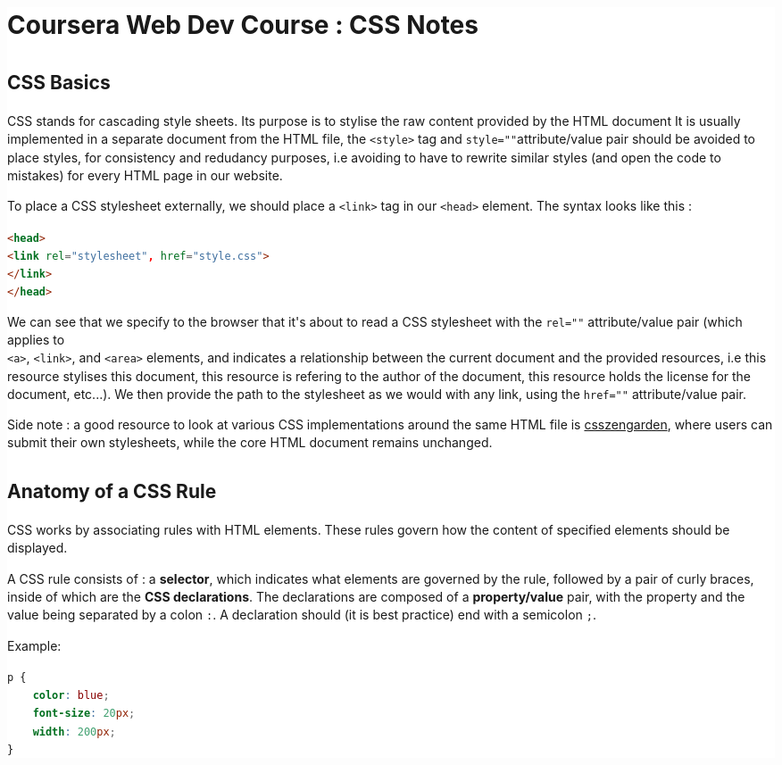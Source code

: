 # Coursera Web Dev Course : CSS Notes

## CSS Basics

CSS stands for cascading style sheets. 
Its purpose is to stylise the raw content provided by the HTML document
It is usually implemented in a separate document from the HTML file, the `<style>` tag and `style=""`attribute/value pair should be avoided to place styles, for consistency and redudancy purposes, i.e avoiding to have to rewrite similar styles (and open the code to mistakes) for every HTML page in our website. 

To place a CSS stylesheet externally, we should place a `<link>` tag in our `<head>` element.
The syntax looks like this : 

```html
<head>
<link rel="stylesheet", href="style.css">
</link>
</head>
```

We can see that we specify to the browser that it's about to read a CSS stylesheet with the `rel=""` attribute/value pair (which applies to  
`<a>`, `<link>`, and `<area>` elements, and indicates a relationship between the current document and the provided resources, i.e this resource stylises this document, this resource is refering to the author of the document, this resource holds the license for the document, etc...).
We then provide the path to the stylesheet as we would with any link, using the `href=""` attribute/value pair. 


Side note : a good resource to look at various CSS implementations around the same HTML file is <a href="https://csszengarden.com">csszengarden</a>, where users can submit their own stylesheets, while the core HTML document remains unchanged.


## Anatomy of a CSS Rule

CSS works by associating rules with HTML elements.
These rules govern how the content of specified elements should be displayed.

A CSS rule consists of : a **selector**, which indicates what elements are governed by the rule, followed by a pair of curly braces, inside of which are the **CSS declarations**. The declarations are composed of a **property/value** pair, with the property and the value being separated by a colon `:`. A declaration should (it is best practice) end with a semicolon `;`.

Example: 

```css
p {
	color: blue;
	font-size: 20px;
	width: 200px;
}
```
